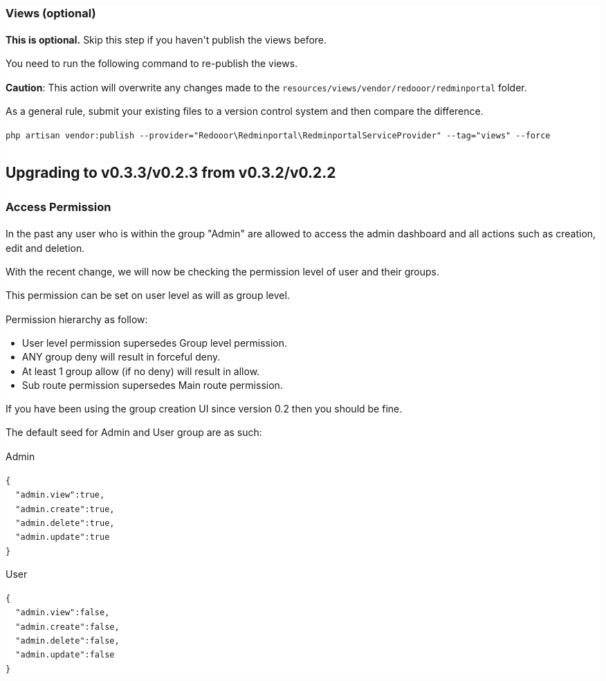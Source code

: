 ### Views (optional)

**This is optional.** Skip this step if you haven't publish the views before.

You need to run the following command to re-publish the views.

**Caution**: This action will overwrite any changes made to the `resources/views/vendor/redooor/redminportal` folder.

As a general rule, submit your existing files to a version control system and then compare the difference.

    php artisan vendor:publish --provider="Redooor\Redminportal\RedminportalServiceProvider" --tag="views" --force
    

## Upgrading to v0.3.3/v0.2.3 from v0.3.2/v0.2.2

### Access Permission

In the past any user who is within the group "Admin" are allowed to access the admin dashboard and all actions such as creation, edit and deletion.

With the recent change, we will now be checking the permission level of user and their groups.

This permission can be set on user level as will as group level.

Permission hierarchy as follow:
- User level permission supersedes Group level permission.
- ANY group deny will result in forceful deny.
- At least 1 group allow (if no deny) will result in allow.
- Sub route permission supersedes Main route permission.

If you have been using the group creation UI since version 0.2 then you should be fine.

The default seed for Admin and User group are as such:

Admin
```
{
  "admin.view":true,
  "admin.create":true,
  "admin.delete":true,
  "admin.update":true
}
```

User
```
{
  "admin.view":false,
  "admin.create":false,
  "admin.delete":false,
  "admin.update":false
}
```
